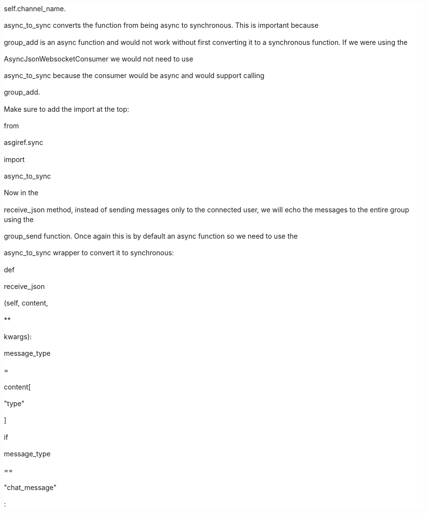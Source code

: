 self.channel_name.

async_to_sync converts the function from being async to synchronous.
This is important because

group_add is an async function and would not work without first
converting it to a synchronous function. If we were using the

AsyncJsonWebsocketConsumer we would not need to use

async_to_sync because the consumer would be async and would support
calling

group_add.

Make sure to add the import at the top:

from

asgiref.sync

import

async_to_sync  

Now in the

receive_json method, instead of sending messages only to the connected
user, we will echo the messages to the entire group using the

group_send function. Once again this is by default an async function so
we need to use the

async_to_sync wrapper to convert it to synchronous:

def

receive_json

(self, content,

\*\*

kwargs):  

message_type

=

content\[

"type"

\]  

if

message_type

==

"chat_message"

:  
